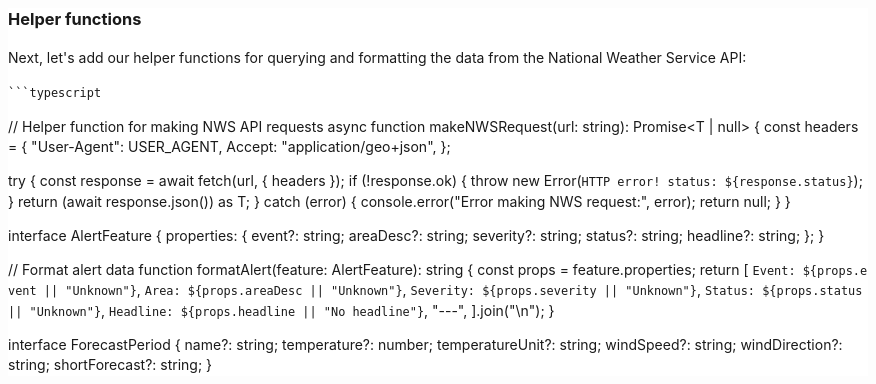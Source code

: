 ### Helper functions

Next, let's add our helper functions for querying and formatting the data from the National Weather Service API:

    ```typescript
// Helper function for making NWS API requests
async function makeNWSRequest<T>(url: string): Promise<T | null> {
  const headers = {
    "User-Agent": USER_AGENT,
    Accept: "application/geo+json",
  };

  try {
    const response = await fetch(url, { headers });
    if (!response.ok) {
      throw new Error(`HTTP error! status: ${response.status}`);
    }
    return (await response.json()) as T;
  } catch (error) {
    console.error("Error making NWS request:", error);
    return null;
  }
}

interface AlertFeature {
  properties: {
    event?: string;
    areaDesc?: string;
    severity?: string;
    status?: string;
    headline?: string;
  };
}

// Format alert data
function formatAlert(feature: AlertFeature): string {
  const props = feature.properties;
  return [
    `Event: ${props.event || "Unknown"}`,
    `Area: ${props.areaDesc || "Unknown"}`,
    `Severity: ${props.severity || "Unknown"}`,
    `Status: ${props.status || "Unknown"}`,
    `Headline: ${props.headline || "No headline"}`,
    "---",
  ].join("\n");
}

interface ForecastPeriod {
  name?: string;
  temperature?: number;
  temperatureUnit?: string;
  windSpeed?: string;
  windDirection?: string;
  shortForecast?: string;
}
